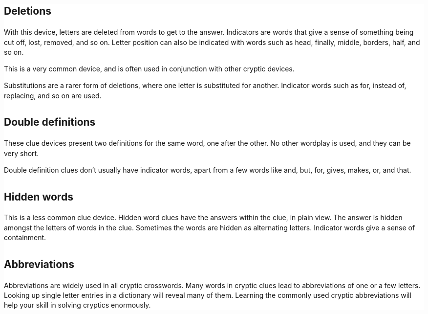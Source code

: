 ## Deletions

With this device, letters are deleted from words to get to
the answer. Indicators are words that give a sense of
something being cut off, lost, removed, and so on. Letter
position can also be indicated with words such as head,
finally, middle, borders, half, and so on.

This is a very common device, and is often used in
conjunction with other cryptic devices.

Substitutions are a rarer form of deletions, where one
letter is substituted for another. Indicator words such as
for, instead of, replacing, and so on are used.

## Double definitions

These clue devices present two definitions for the same
word, one after the other. No other wordplay is used, and
they can be very short.

Double definition clues don’t usually have indicator
words, apart from a few words like and, but, for, gives,
makes, or, and that.

## Hidden words

This is a less common clue device. Hidden word clues have
the answers within the clue, in plain view. The answer is
hidden amongst the letters of words in the clue. Sometimes
the words are hidden as alternating letters. Indicator
words give a sense of containment.

## Abbreviations

Abbreviations are widely used in all cryptic crosswords.
Many words in cryptic clues lead to abbreviations of one
or a few letters. Looking up single letter entries in a
dictionary will reveal many of them. Learning the commonly
used cryptic abbreviations will help your skill in solving
cryptics enormously.

